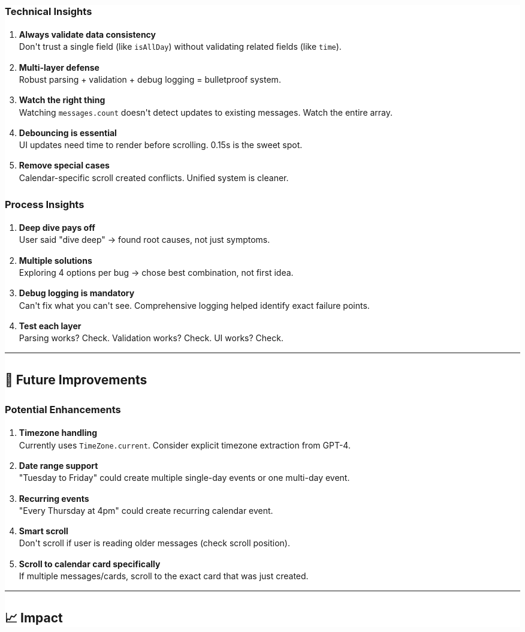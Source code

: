 ### Technical Insights

1. **Always validate data consistency**  
   Don't trust a single field (like `isAllDay`) without validating related fields (like `time`).

2. **Multi-layer defense**  
   Robust parsing + validation + debug logging = bulletproof system.

3. **Watch the right thing**  
   Watching `messages.count` doesn't detect updates to existing messages. Watch the entire array.

4. **Debouncing is essential**  
   UI updates need time to render before scrolling. 0.15s is the sweet spot.

5. **Remove special cases**  
   Calendar-specific scroll created conflicts. Unified system is cleaner.

### Process Insights

1. **Deep dive pays off**  
   User said "dive deep" → found root causes, not just symptoms.

2. **Multiple solutions**  
   Exploring 4 options per bug → chose best combination, not first idea.

3. **Debug logging is mandatory**  
   Can't fix what you can't see. Comprehensive logging helped identify exact failure points.

4. **Test each layer**  
   Parsing works? Check. Validation works? Check. UI works? Check.

---

## 🚀 Future Improvements

### Potential Enhancements

1. **Timezone handling**  
   Currently uses `TimeZone.current`. Consider explicit timezone extraction from GPT-4.

2. **Date range support**  
   "Tuesday to Friday" could create multiple single-day events or one multi-day event.

3. **Recurring events**  
   "Every Thursday at 4pm" could create recurring calendar event.

4. **Smart scroll**  
   Don't scroll if user is reading older messages (check scroll position).

5. **Scroll to calendar card specifically**  
   If multiple messages/cards, scroll to the exact card that was just created.

---

## 📈 Impact
